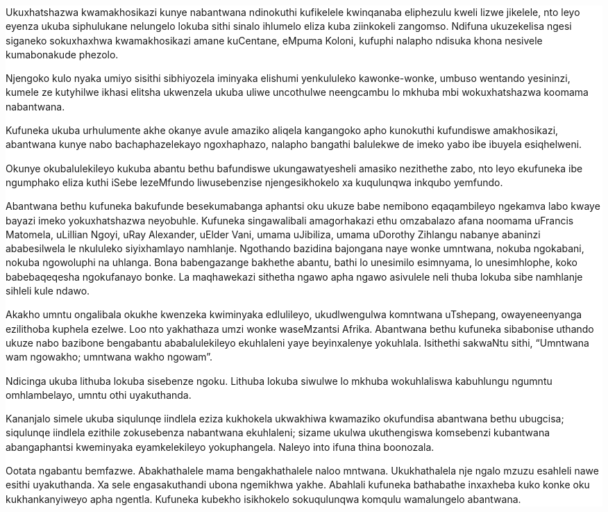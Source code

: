 Ukuxhatshazwa kwamakhosikazi kunye nabantwana ndinokuthi kufikelele
kwinqanaba eliphezulu kweli lizwe jikelele, nto leyo eyenza ukuba
siphulukane nelungelo lokuba sithi sinalo ihlumelo eliza kuba ziinkokeli
zangomso. Ndifuna ukuzekelisa ngesi siganeko sokuxhaxhwa kwamakhosikazi
amane kuCentane, eMpuma Koloni, kufuphi nalapho ndisuka khona nesivele
kumabonakude phezolo.

Njengoko kulo nyaka umiyo sisithi sibhiyozela iminyaka elishumi yenkululeko
kawonke-wonke, umbuso wentando yesininzi, kumele ze kutyhilwe ikhasi
elitsha ukwenzela ukuba uliwe uncothulwe neengcambu lo mkhuba mbi
wokuxhatshazwa koomama nabantwana.

Kufuneka ukuba urhulumente akhe okanye avule amaziko aliqela kangangoko
apho kunokuthi kufundiswe amakhosikazi, abantwana kunye nabo
bachaphazelekayo ngoxhaphazo, nalapho bangathi balulekwe de imeko yabo ibe
ibuyela esiqhelweni.

Okunye okubalulekileyo kukuba abantu bethu bafundiswe ukungawatyesheli
amasiko nezithethe zabo, nto leyo ekufuneka ibe ngumphako eliza kuthi iSebe
lezeMfundo liwusebenzise njengesikhokelo xa kuqulunqwa inkqubo yemfundo.

Abantwana bethu kufuneka bakufunde besekumabanga aphantsi oku ukuze babe
nemibono eqaqambileyo ngekamva labo kwaye bayazi imeko yokuxhatshazwa
neyobuhle. Kufuneka singawalibali amagorhakazi ethu omzabalazo afana
noomama uFrancis Matomela, uLillian Ngoyi, uRay Alexander, uElder Vani,
umama uJibiliza, umama uDorothy Zihlangu nabanye abaninzi ababesilwela le
nkululeko siyixhamlayo namhlanje. Ngothando bazidina bajongana naye wonke
umntwana, nokuba ngokabani, nokuba ngowoluphi na uhlanga. Bona babengazange
bakhethe abantu, bathi lo unesimilo esimnyama, lo unesimhlophe, koko
babebaqeqesha ngokufanayo bonke. La maqhawekazi sithetha ngawo apha ngawo
asivulele neli thuba lokuba sibe namhlanje sihleli kule ndawo.

Akakho umntu ongalibala okukhe kwenzeka kwiminyaka edlulileyo,
ukudlwengulwa komntwana uTshepang, owayeneenyanga ezilithoba kuphela
ezelwe. Loo nto yakhathaza umzi wonke waseMzantsi Afrika. Abantwana bethu
kufuneka sibabonise uthando ukuze nabo bazibone bengabantu ababalulekileyo
ekuhlaleni yaye beyinxalenye yokuhlala. Isithethi sakwaNtu sithi, “Umntwana
wam ngowakho; umntwana wakho ngowam”.

Ndicinga ukuba lithuba lokuba sisebenze ngoku. Lithuba lokuba siwulwe lo
mkhuba wokuhlaliswa kabuhlungu ngumntu omhlambelayo, umntu othi
uyakuthanda.

Kananjalo simele ukuba siqulunqe iindlela eziza kukhokela ukwakhiwa
kwamaziko okufundisa abantwana bethu ubugcisa; siqulunqe iindlela ezithile
zokusebenza nabantwana ekuhlaleni; sizame ukulwa ukuthengiswa komsebenzi
kubantwana abangaphantsi kweminyaka eyamkelekileyo yokuphangela. Naleyo
into ifuna thina boonozala.

Ootata ngabantu bemfazwe. Abakhathalele mama bengakhathalele naloo mntwana.
Ukukhathalela nje ngalo mzuzu esahleli nawe esithi uyakuthanda. Xa sele
engasakuthandi ubona ngemikhwa yakhe. Abahlali kufuneka bathabathe
inxaxheba kuko konke oku kukhankanyiweyo apha ngentla. Kufuneka kubekho
isikhokelo sokuqulunqwa komqulu wamalungelo abantwana.
